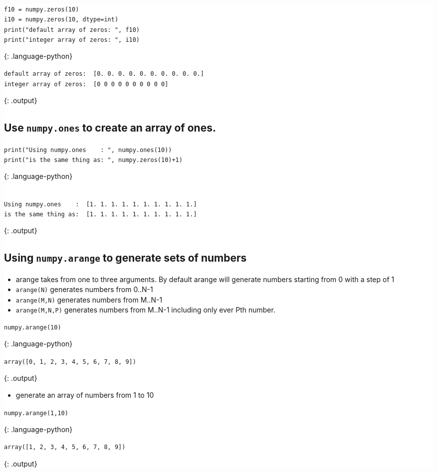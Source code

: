 ~~~
f10 = numpy.zeros(10)
i10 = numpy.zeros(10, dtype=int)
print("default array of zeros: ", f10)
print("integer array of zeros: ", i10)
~~~
{: .language-python}

~~~
default array of zeros:  [0. 0. 0. 0. 0. 0. 0. 0. 0. 0.]
integer array of zeros:  [0 0 0 0 0 0 0 0 0 0]
~~~
{: .output}

## Use `numpy.ones` to create an array of ones.

~~~
print("Using numpy.ones    : ", numpy.ones(10))
print("is the same thing as: ", numpy.zeros(10)+1)
~~~
{: .language-python}

~~~

Using numpy.ones    :  [1. 1. 1. 1. 1. 1. 1. 1. 1. 1.]
is the same thing as:  [1. 1. 1. 1. 1. 1. 1. 1. 1. 1.]
~~~
{: .output}

## Using `numpy.arange` to generate sets of numbers
* arange takes from one to three arguments. By default arange will generate numbers starting from 0 with a step of 1
* `arange(N)` generates numbers from 0..N-1
* `arange(M,N)` generates numbers from M..N-1
* `arange(M,N,P)` generates numbers from M..N-1 including only ever Pth number.


~~~
numpy.arange(10)
~~~
{: .language-python}
~~~
array([0, 1, 2, 3, 4, 5, 6, 7, 8, 9])
~~~
{: .output}

* generate an array of numbers from 1 to 10

~~~
numpy.arange(1,10)
~~~
{: .language-python}
~~~
array([1, 2, 3, 4, 5, 6, 7, 8, 9])
~~~
{: .output}

